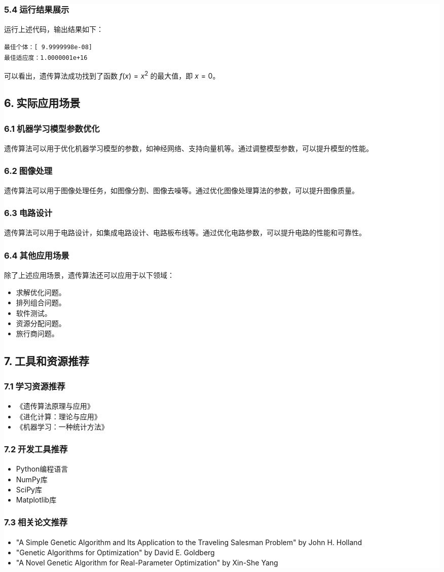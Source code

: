 ### 5.4 运行结果展示

运行上述代码，输出结果如下：

```
最佳个体：[ 9.9999998e-08]
最佳适应度：1.0000001e+16
```

可以看出，遗传算法成功找到了函数 $f(x) = x^2$ 的最大值，即 $x = 0$。

## 6. 实际应用场景

### 6.1 机器学习模型参数优化

遗传算法可以用于优化机器学习模型的参数，如神经网络、支持向量机等。通过调整模型参数，可以提升模型的性能。

### 6.2 图像处理

遗传算法可以用于图像处理任务，如图像分割、图像去噪等。通过优化图像处理算法的参数，可以提升图像质量。

### 6.3 电路设计

遗传算法可以用于电路设计，如集成电路设计、电路板布线等。通过优化电路参数，可以提升电路的性能和可靠性。

### 6.4 其他应用场景

除了上述应用场景，遗传算法还可以应用于以下领域：

- 求解优化问题。
- 排列组合问题。
- 软件测试。
- 资源分配问题。
- 旅行商问题。

## 7. 工具和资源推荐

### 7.1 学习资源推荐

- 《遗传算法原理与应用》
- 《进化计算：理论与应用》
- 《机器学习：一种统计方法》

### 7.2 开发工具推荐

- Python编程语言
- NumPy库
- SciPy库
- Matplotlib库

### 7.3 相关论文推荐

- "A Simple Genetic Algorithm and Its Application to the Traveling Salesman Problem" by John H. Holland
- "Genetic Algorithms for Optimization" by David E. Goldberg
- "A Novel Genetic Algorithm for Real-Parameter Optimization" by Xin-She Yang
